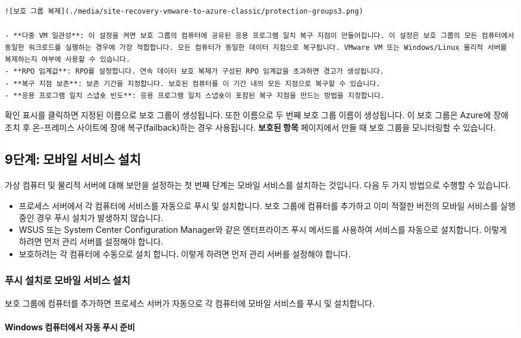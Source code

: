 	![보호 그룹 복제](./media/site-recovery-vmware-to-azure-classic/protection-groups3.png)

	- **다중 VM 일관성**: 이 설정을 켜면 보호 그룹의 컴퓨터에 공유된 응용 프로그램 일치 복구 지점이 만들어집니다. 이 설정은 보호 그룹의 모든 컴퓨터에서 동일한 워크로드를 실행하는 경우에 가장 적합합니다. 모든 컴퓨터가 동일한 데이터 지점으로 복구됩니다. VMware VM 또는 Windows/Linux 물리적 서버를 복제하는지 여부에 사용할 수 있습니다.
	- **RPO 임계값**: RPO를 설정합니다. 연속 데이터 보호 복제가 구성된 RPO 임계값을 초과하면 경고가 생성됩니다.
	- **복구 지점 보존**: 보존 기간을 지정합니다. 보호된 컴퓨터를 이 기간 내의 모든 지점으로 복구할 수 있습니다.
	- **응용 프로그램 일치 스냅숏 빈도**: 응용 프로그램 일치 스냅숏이 포함된 복구 지점을 만드는 방법을 지정합니다.

확인 표시를 클릭하면 지정된 이름으로 보호 그룹이 생성됩니다. 또한 <protection-group-name-Failback> 이름으로 두 번째 보호 그룹 이름이 생성됩니다. 이 보호 그룹은 Azure에 장애 조치 후 온-프레미스 사이트에 장애 복구(failback)하는 경우 사용됩니다. **보호된 항목** 페이지에서 만들 때 보호 그룹을 모니터링할 수 있습니다.

## 9단계: 모바일 서비스 설치

가상 컴퓨터 및 물리적 서버에 대해 보안을 설정하는 첫 번째 단계는 모바일 서비스를 설치하는 것입니다. 다음 두 가지 방법으로 수행할 수 있습니다.

- 프로세스 서버에서 각 컴퓨터에 서비스를 자동으로 푸시 및 설치합니다. 보호 그룹에 컴퓨터를 추가하고 이미 적절한 버전의 모바일 서비스를 실행 중인 경우 푸시 설치가 발생하지 않습니다.
- WSUS 또는 System Center Configuration Manager와 같은 엔터프라이즈 푸시 메서드를 사용하여 서비스를 자동으로 설치합니다. 이렇게 하려면 먼저 관리 서버를 설정해야 합니다.
- 보호하려는 각 컴퓨터에 수동으로 설치 합니다. 이렇게 하려면 먼저 관리 서버를 설정해야 합니다.


### 푸시 설치로 모바일 서비스 설치

보호 그룹에 컴퓨터를 추가하면 프로세스 서버가 자동으로 각 컴퓨터에 모바일 서비스를 푸시 및 설치합니다.


#### Windows 컴퓨터에서 자동 푸시 준비 
